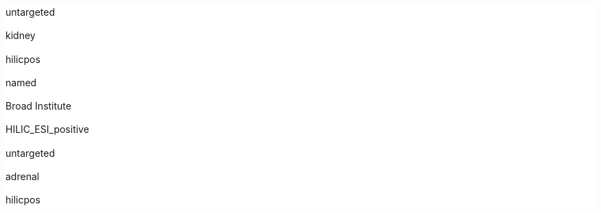 </td>

</tr>

<tr>

<td style="text-align:left;">

untargeted

</td>

<td style="text-align:left;">

kidney

</td>

<td style="text-align:left;">

hilicpos

</td>

<td style="text-align:left;">

named

</td>

<td style="text-align:left;">

Broad Institute

</td>

<td style="text-align:left;">

HILIC\_ESI\_positive

</td>

</tr>

<tr>

<td style="text-align:left;">

untargeted

</td>

<td style="text-align:left;">

adrenal

</td>

<td style="text-align:left;">

hilicpos

</td>

<td style="text-align:left;">
